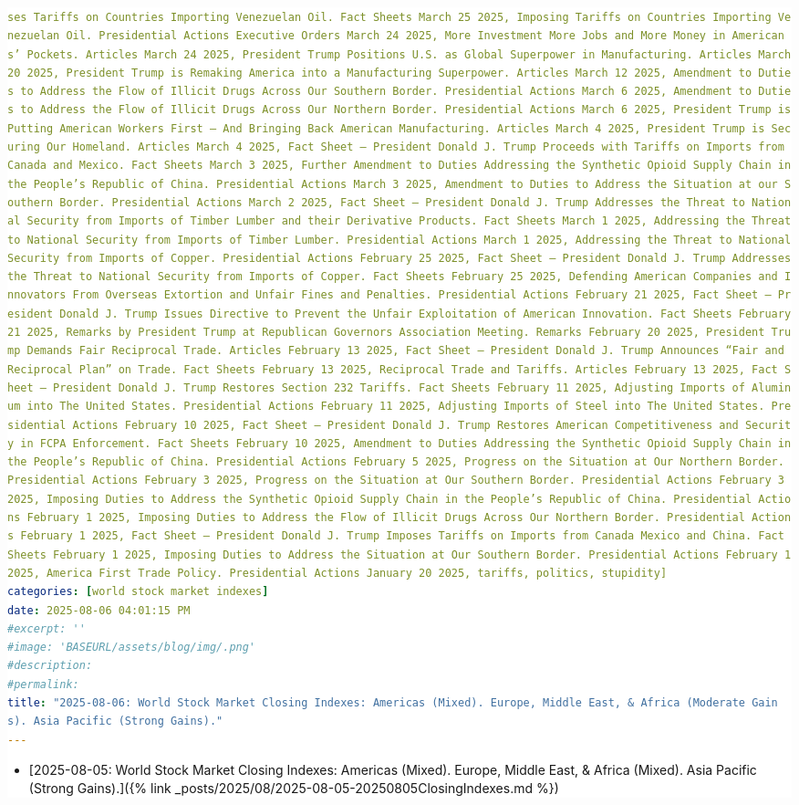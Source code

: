 ```yaml
ses Tariffs on Countries Importing Venezuelan Oil. Fact Sheets March 25 2025, Imposing Tariffs on Countries Importing Venezuelan Oil. Presidential Actions Executive Orders March 24 2025, More Investment More Jobs and More Money in Americans’ Pockets. Articles March 24 2025, President Trump Positions U.S. as Global Superpower in Manufacturing. Articles March 20 2025, President Trump is Remaking America into a Manufacturing Superpower. Articles March 12 2025, Amendment to Duties to Address the Flow of Illicit Drugs Across Our Southern Border. Presidential Actions March 6 2025, Amendment to Duties to Address the Flow of Illicit Drugs Across Our Northern Border. Presidential Actions March 6 2025, President Trump is Putting American Workers First — And Bringing Back American Manufacturing. Articles March 4 2025, President Trump is Securing Our Homeland. Articles March 4 2025, Fact Sheet – President Donald J. Trump Proceeds with Tariffs on Imports from Canada and Mexico. Fact Sheets March 3 2025, Further Amendment to Duties Addressing the Synthetic Opioid Supply Chain in the People’s Republic of China. Presidential Actions March 3 2025, Amendment to Duties to Address the Situation at our Southern Border. Presidential Actions March 2 2025, Fact Sheet – President Donald J. Trump Addresses the Threat to National Security from Imports of Timber Lumber and their Derivative Products. Fact Sheets March 1 2025, Addressing the Threat to National Security from Imports of Timber Lumber. Presidential Actions March 1 2025, Addressing the Threat to National Security from Imports of Copper. Presidential Actions February 25 2025, Fact Sheet – President Donald J. Trump Addresses the Threat to National Security from Imports of Copper. Fact Sheets February 25 2025, Defending American Companies and Innovators From Overseas Extortion and Unfair Fines and Penalties. Presidential Actions February 21 2025, Fact Sheet – President Donald J. Trump Issues Directive to Prevent the Unfair Exploitation of American Innovation. Fact Sheets February 21 2025, Remarks by President Trump at Republican Governors Association Meeting. Remarks February 20 2025, President Trump Demands Fair Reciprocal Trade. Articles February 13 2025, Fact Sheet – President Donald J. Trump Announces “Fair and Reciprocal Plan” on Trade. Fact Sheets February 13 2025, Reciprocal Trade and Tariffs. Articles February 13 2025, Fact Sheet – President Donald J. Trump Restores Section 232 Tariffs. Fact Sheets February 11 2025, Adjusting Imports of Aluminum into The United States. Presidential Actions February 11 2025, Adjusting Imports of Steel into The United States. Presidential Actions February 10 2025, Fact Sheet – President Donald J. Trump Restores American Competitiveness and Security in FCPA Enforcement. Fact Sheets February 10 2025, Amendment to Duties Addressing the Synthetic Opioid Supply Chain in the People’s Republic of China. Presidential Actions February 5 2025, Progress on the Situation at Our Northern Border. Presidential Actions February 3 2025, Progress on the Situation at Our Southern Border. Presidential Actions February 3 2025, Imposing Duties to Address the Synthetic Opioid Supply Chain in the People’s Republic of China. Presidential Actions February 1 2025, Imposing Duties to Address the Flow of Illicit Drugs Across Our Northern Border. Presidential Actions February 1 2025, Fact Sheet – President Donald J. Trump Imposes Tariffs on Imports from Canada Mexico and China. Fact Sheets February 1 2025, Imposing Duties to Address the Situation at Our Southern Border. Presidential Actions February 1 2025, America First Trade Policy. Presidential Actions January 20 2025, tariffs, politics, stupidity]
categories: [world stock market indexes]
date: 2025-08-06 04:01:15 PM
#excerpt: ''
#image: 'BASEURL/assets/blog/img/.png'
#description:
#permalink:
title: "2025-08-06: World Stock Market Closing Indexes: Americas (Mixed). Europe, Middle East, & Africa (Moderate Gains). Asia Pacific (Strong Gains)."
---
```


- [2025-08-05: World Stock Market Closing Indexes: Americas (Mixed). Europe, Middle East, & Africa (Mixed). Asia Pacific (Strong Gains).]({% link _posts/2025/08/2025-08-05-20250805ClosingIndexes.md %})
